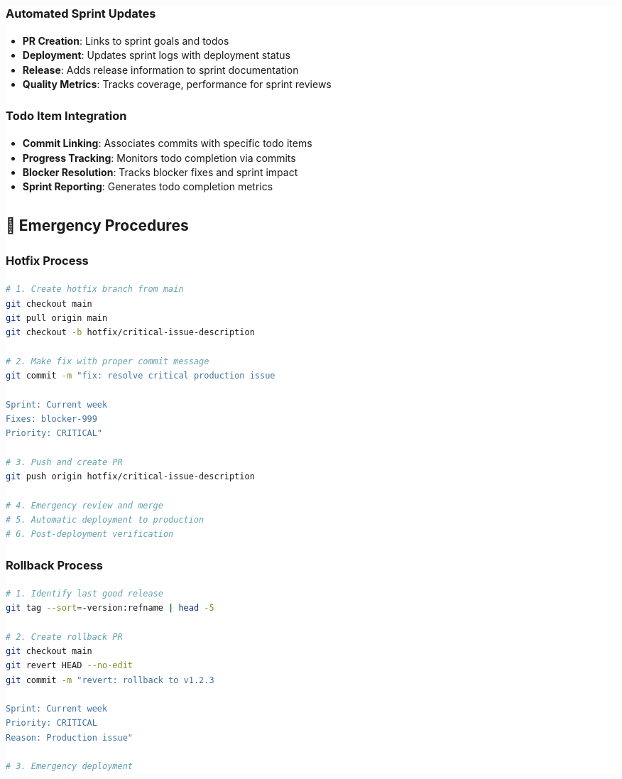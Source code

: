 ### **Automated Sprint Updates**

- **PR Creation**: Links to sprint goals and todos
- **Deployment**: Updates sprint logs with deployment status
- **Release**: Adds release information to sprint documentation
- **Quality Metrics**: Tracks coverage, performance for sprint reviews

### **Todo Item Integration**

- **Commit Linking**: Associates commits with specific todo items
- **Progress Tracking**: Monitors todo completion via commits
- **Blocker Resolution**: Tracks blocker fixes and sprint impact
- **Sprint Reporting**: Generates todo completion metrics

## 🚨 Emergency Procedures

### **Hotfix Process**

```bash
# 1. Create hotfix branch from main
git checkout main
git pull origin main
git checkout -b hotfix/critical-issue-description

# 2. Make fix with proper commit message
git commit -m "fix: resolve critical production issue

Sprint: Current week
Fixes: blocker-999
Priority: CRITICAL"

# 3. Push and create PR
git push origin hotfix/critical-issue-description

# 4. Emergency review and merge
# 5. Automatic deployment to production
# 6. Post-deployment verification
```

### **Rollback Process**

```bash
# 1. Identify last good release
git tag --sort=-version:refname | head -5

# 2. Create rollback PR
git checkout main
git revert HEAD --no-edit
git commit -m "revert: rollback to v1.2.3

Sprint: Current week
Priority: CRITICAL
Reason: Production issue"

# 3. Emergency deployment
```
